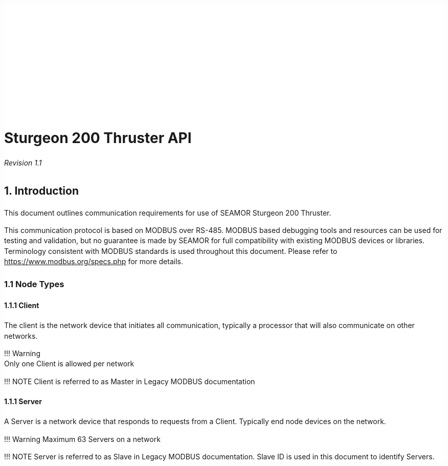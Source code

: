 


![SEAMOR](img/Seamor_Logo-01_RGB_KO-3200px.png)

# Sturgeon 200 Thruster API
_Revision 1.1_


## 1. Introduction
This document outlines communication requirements for use of SEAMOR Sturgeon 200 Thruster. 

This communication protocol is based on MODBUS over RS-485. MODBUS based debugging tools and resources can be used for testing and validation, but no guarantee is made by SEAMOR for full compatibility with existing MODBUS devices or libraries.
Terminology consistent with MODBUS standards is used throughout this document. Please refer to https://www.modbus.org/specs.php for more details.

### 1.1 Node Types

#### 1.1.1 Client

The client is the network device that initiates all communication, typically a processor that will also communicate on other networks. 

!!! Warning  
	Only one Client is allowed per network



!!! NOTE 
	Client is referred to as Master in Legacy MODBUS documentation

#### 1.1.1 Server

A Server is a network device that responds to requests from a Client. Typically end node devices on the network.

!!! Warning 
	Maximum 63 Servers on a network



!!! NOTE 
	Server is referred to as Slave in Legacy MODBUS documentation. Slave ID is used in this document to identify Servers. 
